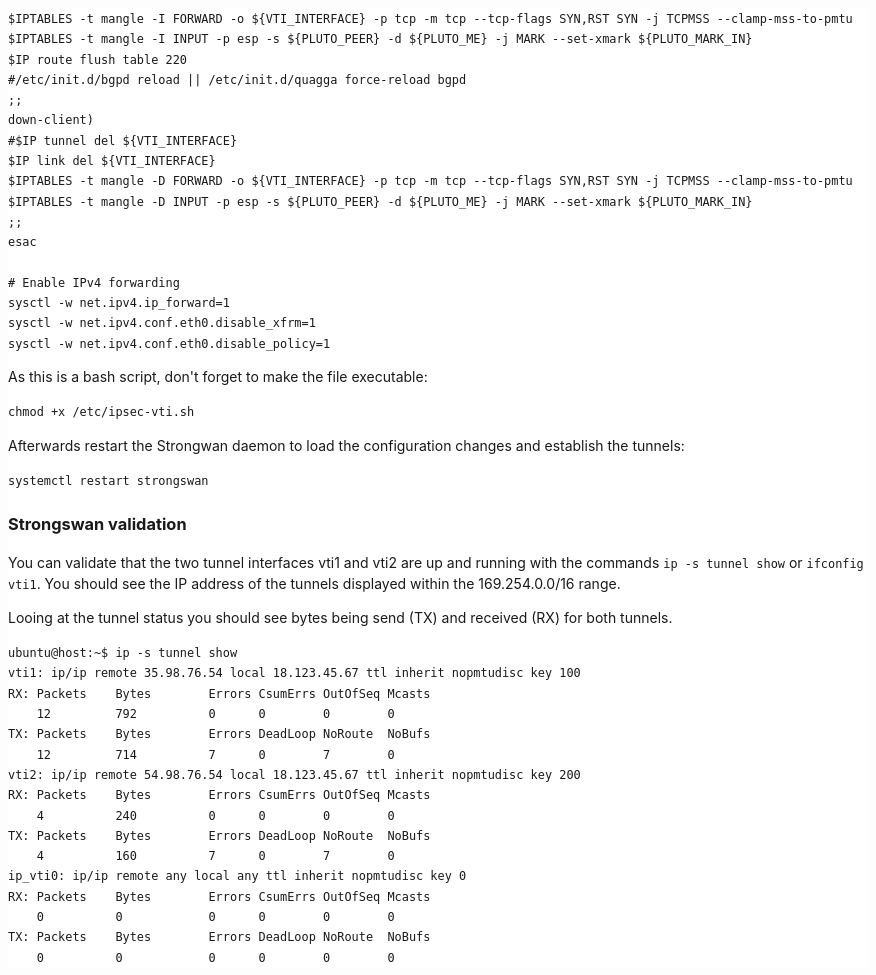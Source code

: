 ```
$IPTABLES -t mangle -I FORWARD -o ${VTI_INTERFACE} -p tcp -m tcp --tcp-flags SYN,RST SYN -j TCPMSS --clamp-mss-to-pmtu
$IPTABLES -t mangle -I INPUT -p esp -s ${PLUTO_PEER} -d ${PLUTO_ME} -j MARK --set-xmark ${PLUTO_MARK_IN}
$IP route flush table 220
#/etc/init.d/bgpd reload || /etc/init.d/quagga force-reload bgpd
;;
down-client)
#$IP tunnel del ${VTI_INTERFACE}
$IP link del ${VTI_INTERFACE}
$IPTABLES -t mangle -D FORWARD -o ${VTI_INTERFACE} -p tcp -m tcp --tcp-flags SYN,RST SYN -j TCPMSS --clamp-mss-to-pmtu
$IPTABLES -t mangle -D INPUT -p esp -s ${PLUTO_PEER} -d ${PLUTO_ME} -j MARK --set-xmark ${PLUTO_MARK_IN}
;;
esac

# Enable IPv4 forwarding
sysctl -w net.ipv4.ip_forward=1
sysctl -w net.ipv4.conf.eth0.disable_xfrm=1
sysctl -w net.ipv4.conf.eth0.disable_policy=1

```

As this is a bash script, don't forget to make the file executable:
```
chmod +x /etc/ipsec-vti.sh
```

Afterwards restart the Strongwan daemon to load the configuration changes and establish the tunnels:
```
systemctl restart strongswan
```

### Strongswan validation

You can validate that the two tunnel interfaces vti1 and vti2 are up and running with the commands `ip -s tunnel show` or
`ifconfig vti1`. You should see the IP address of the tunnels displayed within the 169.254.0.0/16 range.

Looing at the tunnel status you should see bytes being send (TX) and received (RX) for both tunnels.

```
ubuntu@host:~$ ip -s tunnel show
vti1: ip/ip remote 35.98.76.54 local 18.123.45.67 ttl inherit nopmtudisc key 100
RX: Packets    Bytes        Errors CsumErrs OutOfSeq Mcasts
    12         792          0      0        0        0
TX: Packets    Bytes        Errors DeadLoop NoRoute  NoBufs
    12         714          7      0        7        0
vti2: ip/ip remote 54.98.76.54 local 18.123.45.67 ttl inherit nopmtudisc key 200
RX: Packets    Bytes        Errors CsumErrs OutOfSeq Mcasts
    4          240          0      0        0        0
TX: Packets    Bytes        Errors DeadLoop NoRoute  NoBufs
    4          160          7      0        7        0
ip_vti0: ip/ip remote any local any ttl inherit nopmtudisc key 0
RX: Packets    Bytes        Errors CsumErrs OutOfSeq Mcasts
    0          0            0      0        0        0
TX: Packets    Bytes        Errors DeadLoop NoRoute  NoBufs
    0          0            0      0        0        0
```
